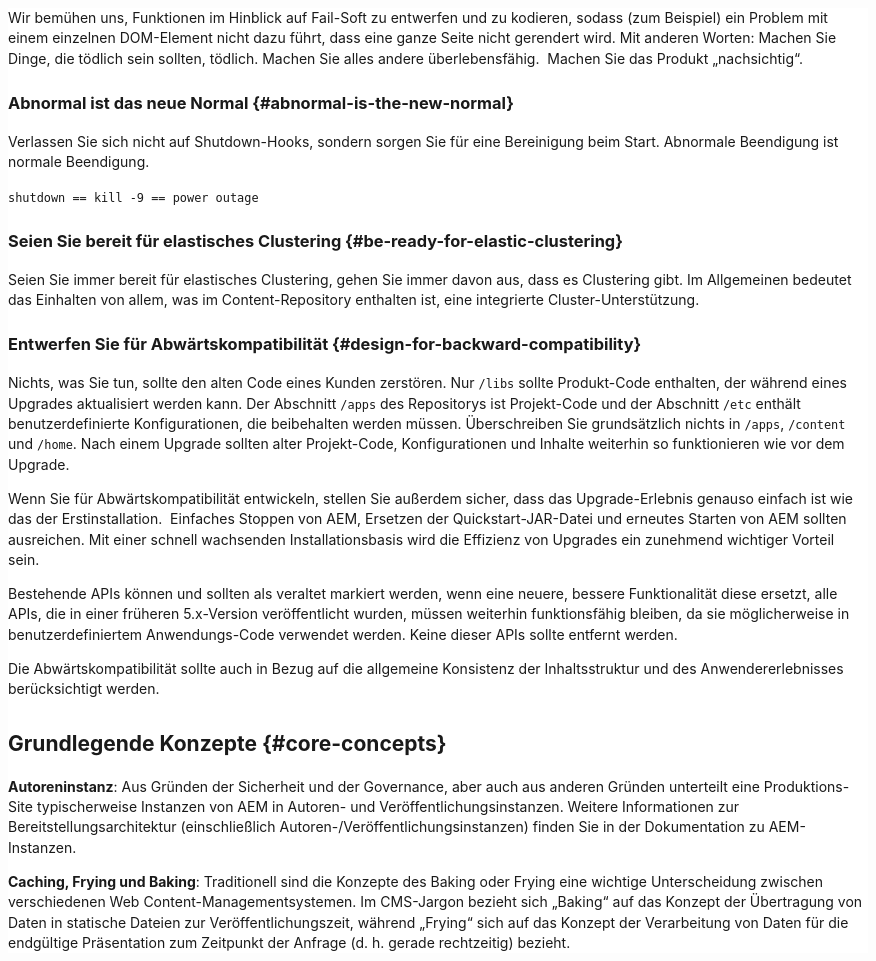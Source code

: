 Wir bemühen uns, Funktionen im Hinblick auf Fail-Soft zu entwerfen und zu kodieren, sodass (zum Beispiel) ein Problem mit einem einzelnen DOM-Element nicht dazu führt, dass eine ganze Seite nicht gerendert wird. Mit anderen Worten: Machen Sie Dinge, die tödlich sein sollten, tödlich. Machen Sie alles andere überlebensfähig.  Machen Sie das Produkt „nachsichtig“.

### Abnormal ist das neue Normal {#abnormal-is-the-new-normal}

Verlassen Sie sich nicht auf Shutdown-Hooks, sondern sorgen Sie für eine Bereinigung beim Start. Abnormale Beendigung ist normale Beendigung.

`shutdown == kill -9 == power outage`

### Seien Sie bereit für elastisches Clustering {#be-ready-for-elastic-clustering}

Seien Sie immer bereit für elastisches Clustering, gehen Sie immer davon aus, dass es Clustering gibt. Im Allgemeinen bedeutet das Einhalten von allem, was im Content-Repository enthalten ist, eine integrierte Cluster-Unterstützung.

### Entwerfen Sie für Abwärtskompatibilität {#design-for-backward-compatibility}

Nichts, was Sie tun, sollte den alten Code eines Kunden zerstören. Nur `/libs` sollte Produkt-Code enthalten, der während eines Upgrades aktualisiert werden kann. Der Abschnitt `/apps` des Repositorys ist Projekt-Code und der Abschnitt `/etc` enthält benutzerdefinierte Konfigurationen, die beibehalten werden müssen. Überschreiben Sie grundsätzlich nichts in `/apps`, `/content` und `/home`. Nach einem Upgrade sollten alter Projekt-Code, Konfigurationen und Inhalte weiterhin so funktionieren wie vor dem Upgrade.

Wenn Sie für Abwärtskompatibilität entwickeln, stellen Sie außerdem sicher, dass das Upgrade-Erlebnis genauso einfach ist wie das der Erstinstallation.  Einfaches Stoppen von AEM, Ersetzen der Quickstart-JAR-Datei und erneutes Starten von AEM sollten ausreichen. Mit einer schnell wachsenden Installationsbasis wird die Effizienz von Upgrades ein zunehmend wichtiger Vorteil sein.

Bestehende APIs können und sollten als veraltet markiert werden, wenn eine neuere, bessere Funktionalität diese ersetzt, alle APIs, die in einer früheren 5.x-Version veröffentlicht wurden, müssen weiterhin funktionsfähig bleiben, da sie möglicherweise in benutzerdefiniertem Anwendungs-Code verwendet werden. Keine dieser APIs sollte entfernt werden.

Die Abwärtskompatibilität sollte auch in Bezug auf die allgemeine Konsistenz der Inhaltsstruktur und des Anwendererlebnisses berücksichtigt werden.

## Grundlegende Konzepte {#core-concepts}

**Autoreninstanz**: Aus Gründen der Sicherheit und der Governance, aber auch aus anderen Gründen unterteilt eine Produktions-Site typischerweise Instanzen von AEM in Autoren- und Veröffentlichungsinstanzen. Weitere Informationen zur Bereitstellungsarchitektur (einschließlich Autoren-/Veröffentlichungsinstanzen) finden Sie in der Dokumentation zu AEM-Instanzen.

**Caching, Frying und Baking**: Traditionell sind die Konzepte des Baking oder Frying eine wichtige Unterscheidung zwischen verschiedenen Web Content-Managementsystemen. Im CMS-Jargon bezieht sich „Baking“ auf das Konzept der Übertragung von Daten in statische Dateien zur Veröffentlichungszeit, während „Frying“ sich auf das Konzept der Verarbeitung von Daten für die endgültige Präsentation zum Zeitpunkt der Anfrage (d. h. gerade rechtzeitig) bezieht.
